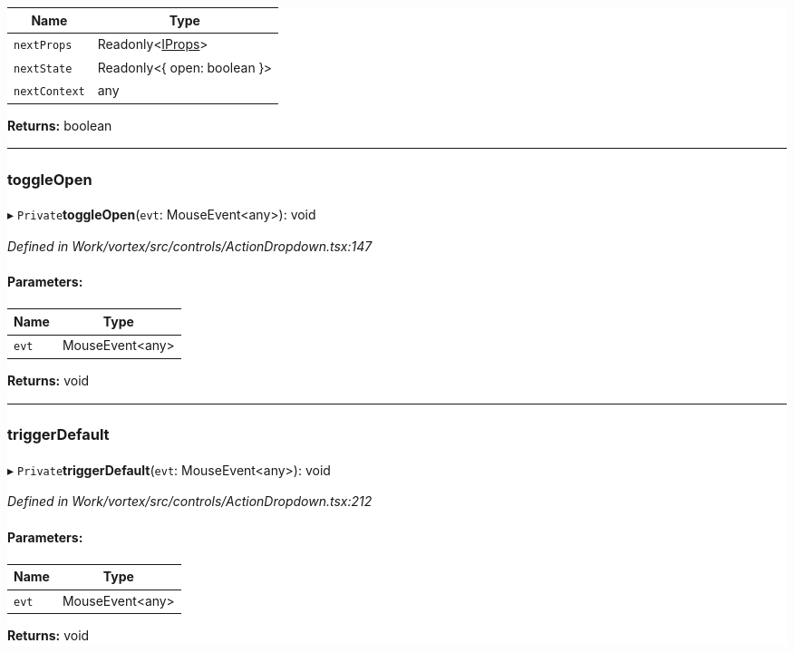 Name | Type |
------ | ------ |
`nextProps` | Readonly\<[IProps](../globals.md#iprops)> |
`nextState` | Readonly\<{ open: boolean  }> |
`nextContext` | any |

**Returns:** boolean

___

### toggleOpen

▸ `Private`**toggleOpen**(`evt`: MouseEvent\<any>): void

*Defined in Work/vortex/src/controls/ActionDropdown.tsx:147*

#### Parameters:

Name | Type |
------ | ------ |
`evt` | MouseEvent\<any> |

**Returns:** void

___

### triggerDefault

▸ `Private`**triggerDefault**(`evt`: MouseEvent\<any>): void

*Defined in Work/vortex/src/controls/ActionDropdown.tsx:212*

#### Parameters:

Name | Type |
------ | ------ |
`evt` | MouseEvent\<any> |

**Returns:** void
